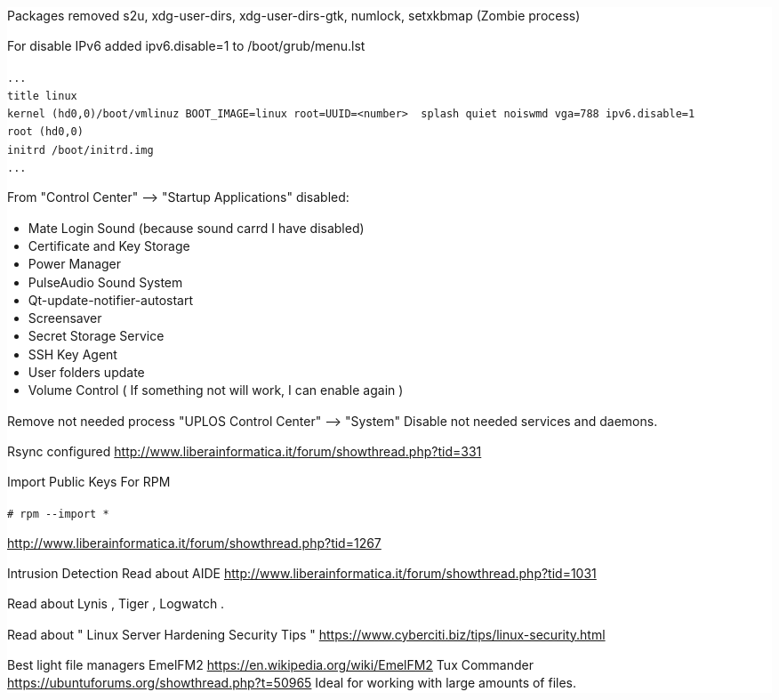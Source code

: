 Packages removed
s2u, xdg-user-dirs, xdg-user-dirs-gtk, numlock, setxkbmap (Zombie process)

For disable IPv6 added ipv6.disable=1 
to /boot/grub/menu.lst
```
...
title linux
kernel (hd0,0)/boot/vmlinuz BOOT_IMAGE=linux root=UUID=<number>  splash quiet noiswmd vga=788 ipv6.disable=1
root (hd0,0)
initrd /boot/initrd.img
...
```

From "Control Center" --> "Startup Applications"
disabled:
- Mate Login Sound (because sound carrd I have disabled)
- Certificate and Key Storage
- Power Manager
- PulseAudio Sound System
- Qt-update-notifier-autostart
- Screensaver
- Secret Storage Service
- SSH Key Agent
- User folders update
- Volume Control
( If something not will work, I can enable again )


Remove not needed process
"UPLOS Control Center" --> "System"
Disable not needed services and daemons.


Rsync configured
http://www.liberainformatica.it/forum/showthread.php?tid=331


Import Public Keys For RPM
```
# rpm --import *
```
http://www.liberainformatica.it/forum/showthread.php?tid=1267


Intrusion Detection
Read about AIDE  http://www.liberainformatica.it/forum/showthread.php?tid=1031


Read about Lynis  , Tiger  , Logwatch .


Read about  " Linux Server Hardening Security Tips "
https://www.cyberciti.biz/tips/linux-security.html


Best light file managers
EmelFM2  https://en.wikipedia.org/wiki/EmelFM2
Tux Commander  https://ubuntuforums.org/showthread.php?t=50965
Ideal for working with large amounts of files.
